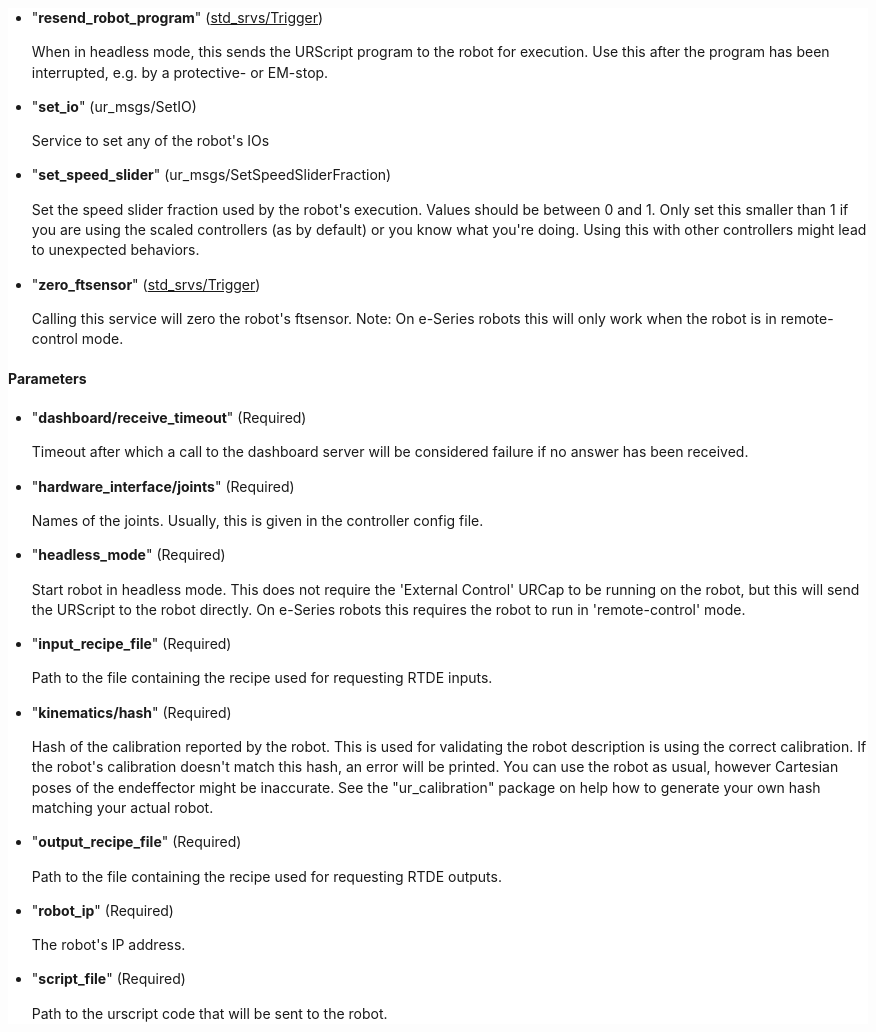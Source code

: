  * "**resend_robot_program**" ([std_srvs/Trigger](http://docs.ros.org/api/std_srvs/html/srv/Trigger.html))

    When in headless mode, this sends the URScript program to the robot for execution. Use this after the program has been interrupted, e.g. by a protective- or EM-stop.

 * "**set_io**" (ur_msgs/SetIO)

    Service to set any of the robot's IOs

 * "**set_speed_slider**" (ur_msgs/SetSpeedSliderFraction)

    Set the speed slider fraction used by the robot's execution. Values should be between 0 and 1. Only set this smaller than 1 if you are using the scaled controllers (as by default) or you know what you're doing. Using this with other controllers might lead to unexpected behaviors.

 * "**zero_ftsensor**" ([std_srvs/Trigger](http://docs.ros.org/api/std_srvs/html/srv/Trigger.html))

    Calling this service will zero the robot's ftsensor. Note: On e-Series robots this will only work when the robot is in remote-control mode.

#### Parameters
 * "**dashboard/receive_timeout**" (Required)

    Timeout after which a call to the dashboard server will be considered failure if no answer has been received.

 * "**hardware_interface/joints**" (Required)

    Names of the joints. Usually, this is given in the controller config file.

 * "**headless_mode**" (Required)

    Start robot in headless mode. This does not require the 'External Control' URCap to be running on the robot, but this will send the URScript to the robot directly. On e-Series robots this requires the robot to run in 'remote-control' mode.

 * "**input_recipe_file**" (Required)

    Path to the file containing the recipe used for requesting RTDE inputs.

 * "**kinematics/hash**" (Required)

    Hash of the calibration reported by the robot. This is used for validating the robot description is using the correct calibration. If the robot's calibration doesn't match this hash, an error will be printed. You can use the robot as usual, however Cartesian poses of the endeffector might be inaccurate. See the "ur_calibration" package on help how to generate your own hash matching your actual robot.

 * "**output_recipe_file**" (Required)

    Path to the file containing the recipe used for requesting RTDE outputs.

 * "**robot_ip**" (Required)

    The robot's IP address.

 * "**script_file**" (Required)

    Path to the urscript code that will be sent to the robot.
